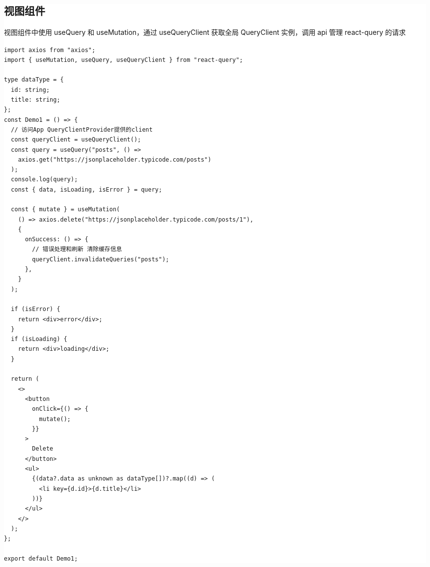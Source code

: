 ## 视图组件

视图组件中使用 useQuery 和 useMutation，通过 useQueryClient 获取全局 QueryClient 实例，调用 api 管理 react-query 的请求

```tsx
import axios from "axios";
import { useMutation, useQuery, useQueryClient } from "react-query";

type dataType = {
  id: string;
  title: string;
};
const Demo1 = () => {
  // 访问App QueryClientProvider提供的client
  const queryClient = useQueryClient();
  const query = useQuery("posts", () =>
    axios.get("https://jsonplaceholder.typicode.com/posts")
  );
  console.log(query);
  const { data, isLoading, isError } = query;

  const { mutate } = useMutation(
    () => axios.delete("https://jsonplaceholder.typicode.com/posts/1"),
    {
      onSuccess: () => {
        // 错误处理和刷新 清除缓存信息
        queryClient.invalidateQueries("posts");
      },
    }
  );

  if (isError) {
    return <div>error</div>;
  }
  if (isLoading) {
    return <div>loading</div>;
  }

  return (
    <>
      <button
        onClick={() => {
          mutate();
        }}
      >
        Delete
      </button>
      <ul>
        {(data?.data as unknown as dataType[])?.map((d) => (
          <li key={d.id}>{d.title}</li>
        ))}
      </ul>
    </>
  );
};

export default Demo1;
```
